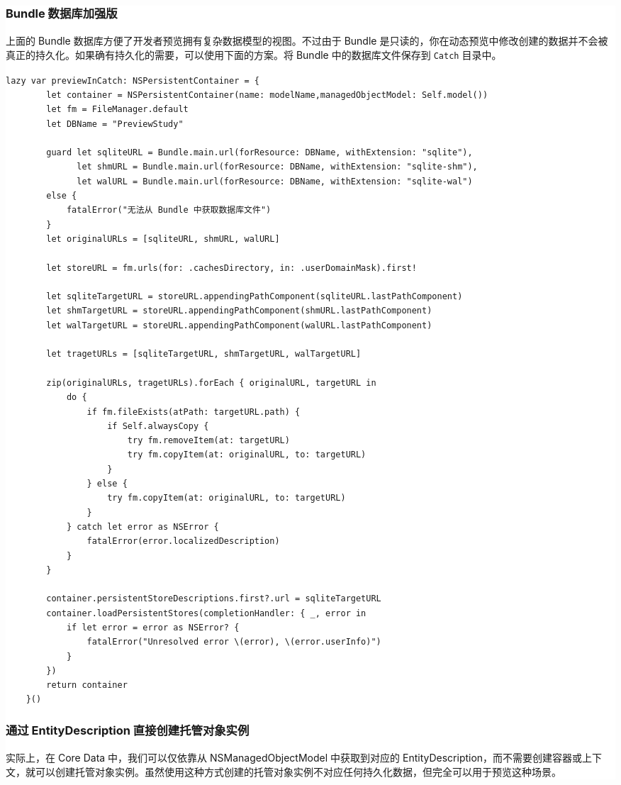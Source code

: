 ### Bundle 数据库加强版

上面的 Bundle 数据库方便了开发者预览拥有复杂数据模型的视图。不过由于 Bundle
是只读的，你在动态预览中修改创建的数据并不会被真正的持久化。如果确有持久化的需要，可以使用下面的方案。将 Bundle 中的数据库文件保存到 `Catch` 目录中。

    lazy var previewInCatch: NSPersistentContainer = {
            let container = NSPersistentContainer(name: modelName,managedObjectModel: Self.model())
            let fm = FileManager.default
            let DBName = "PreviewStudy"

            guard let sqliteURL = Bundle.main.url(forResource: DBName, withExtension: "sqlite"),
                  let shmURL = Bundle.main.url(forResource: DBName, withExtension: "sqlite-shm"),
                  let walURL = Bundle.main.url(forResource: DBName, withExtension: "sqlite-wal")
            else {
                fatalError("无法从 Bundle 中获取数据库文件")
            }
            let originalURLs = [sqliteURL, shmURL, walURL]

            let storeURL = fm.urls(for: .cachesDirectory, in: .userDomainMask).first!

            let sqliteTargetURL = storeURL.appendingPathComponent(sqliteURL.lastPathComponent)
            let shmTargetURL = storeURL.appendingPathComponent(shmURL.lastPathComponent)
            let walTargetURL = storeURL.appendingPathComponent(walURL.lastPathComponent)

            let tragetURLs = [sqliteTargetURL, shmTargetURL, walTargetURL]

            zip(originalURLs, tragetURLs).forEach { originalURL, targetURL in
                do {
                    if fm.fileExists(atPath: targetURL.path) {
                        if Self.alwaysCopy {
                            try fm.removeItem(at: targetURL)
                            try fm.copyItem(at: originalURL, to: targetURL)
                        }
                    } else {
                        try fm.copyItem(at: originalURL, to: targetURL)
                    }
                } catch let error as NSError {
                    fatalError(error.localizedDescription)
                }
            }

            container.persistentStoreDescriptions.first?.url = sqliteTargetURL
            container.loadPersistentStores(completionHandler: { _, error in
                if let error = error as NSError? {
                    fatalError("Unresolved error \(error), \(error.userInfo)")
                }
            })
            return container
        }()

### 通过 EntityDescription 直接创建托管对象实例

实际上，在 Core Data 中，我们可以仅依靠从 NSManagedObjectModel 中获取到对应的
EntityDescription，而不需要创建容器或上下文，就可以创建托管对象实例。虽然使用这种方式创建的托管对象实例不对应任何持久化数据，但完全可以用于预览这种场景。
